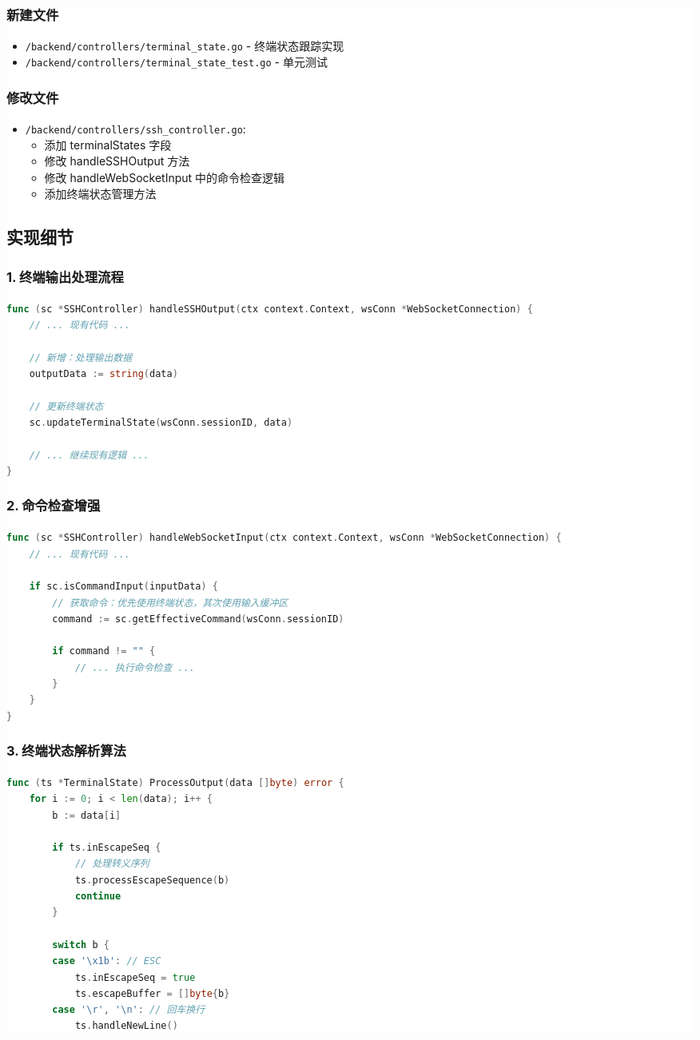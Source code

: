 ### 新建文件
- `/backend/controllers/terminal_state.go` - 终端状态跟踪实现
- `/backend/controllers/terminal_state_test.go` - 单元测试

### 修改文件
- `/backend/controllers/ssh_controller.go`:
  - 添加 terminalStates 字段
  - 修改 handleSSHOutput 方法
  - 修改 handleWebSocketInput 中的命令检查逻辑
  - 添加终端状态管理方法

## 实现细节

### 1. 终端输出处理流程
```go
func (sc *SSHController) handleSSHOutput(ctx context.Context, wsConn *WebSocketConnection) {
    // ... 现有代码 ...
    
    // 新增：处理输出数据
    outputData := string(data)
    
    // 更新终端状态
    sc.updateTerminalState(wsConn.sessionID, data)
    
    // ... 继续现有逻辑 ...
}
```

### 2. 命令检查增强
```go
func (sc *SSHController) handleWebSocketInput(ctx context.Context, wsConn *WebSocketConnection) {
    // ... 现有代码 ...
    
    if sc.isCommandInput(inputData) {
        // 获取命令：优先使用终端状态，其次使用输入缓冲区
        command := sc.getEffectiveCommand(wsConn.sessionID)
        
        if command != "" {
            // ... 执行命令检查 ...
        }
    }
}
```

### 3. 终端状态解析算法
```go
func (ts *TerminalState) ProcessOutput(data []byte) error {
    for i := 0; i < len(data); i++ {
        b := data[i]
        
        if ts.inEscapeSeq {
            // 处理转义序列
            ts.processEscapeSequence(b)
            continue
        }
        
        switch b {
        case '\x1b': // ESC
            ts.inEscapeSeq = true
            ts.escapeBuffer = []byte{b}
        case '\r', '\n': // 回车换行
            ts.handleNewLine()
```
